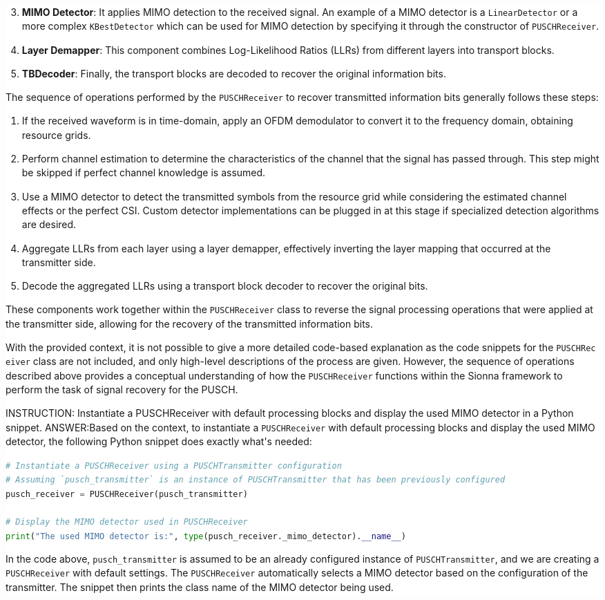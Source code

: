 3. **MIMO Detector**: It applies MIMO detection to the received signal. An example of a MIMO detector is a `LinearDetector` or a more complex `KBestDetector` which can be used for MIMO detection by specifying it through the constructor of `PUSCHReceiver`.

4. **Layer Demapper**: This component combines Log-Likelihood Ratios (LLRs) from different layers into transport blocks.

5. **TBDecoder**: Finally, the transport blocks are decoded to recover the original information bits.

The sequence of operations performed by the `PUSCHReceiver` to recover transmitted information bits generally follows these steps:

1. If the received waveform is in time-domain, apply an OFDM demodulator to convert it to the frequency domain, obtaining resource grids.

2. Perform channel estimation to determine the characteristics of the channel that the signal has passed through. This step might be skipped if perfect channel knowledge is assumed.

3. Use a MIMO detector to detect the transmitted symbols from the resource grid while considering the estimated channel effects or the perfect CSI. Custom detector implementations can be plugged in at this stage if specialized detection algorithms are desired.

4. Aggregate LLRs from each layer using a layer demapper, effectively inverting the layer mapping that occurred at the transmitter side.

5. Decode the aggregated LLRs using a transport block decoder to recover the original bits.

These components work together within the `PUSCHReceiver` class to reverse the signal processing operations that were applied at the transmitter side, allowing for the recovery of the transmitted information bits.

With the provided context, it is not possible to give a more detailed code-based explanation as the code snippets for the `PUSCHReceiver` class are not included, and only high-level descriptions of the process are given. However, the sequence of operations described above provides a conceptual understanding of how the `PUSCHReceiver` functions within the Sionna framework to perform the task of signal recovery for the PUSCH.

INSTRUCTION: Instantiate a PUSCHReceiver with default processing blocks and display the used MIMO detector in a Python snippet.
ANSWER:Based on the context, to instantiate a `PUSCHReceiver` with default processing blocks and display the used MIMO detector, the following Python snippet does exactly what's needed:

```python
# Instantiate a PUSCHReceiver using a PUSCHTransmitter configuration
# Assuming `pusch_transmitter` is an instance of PUSCHTransmitter that has been previously configured
pusch_receiver = PUSCHReceiver(pusch_transmitter)

# Display the MIMO detector used in PUSCHReceiver
print("The used MIMO detector is:", type(pusch_receiver._mimo_detector).__name__)
```

In the code above, `pusch_transmitter` is assumed to be an already configured instance of `PUSCHTransmitter`, and we are creating a `PUSCHReceiver` with default settings. The `PUSCHReceiver` automatically selects a MIMO detector based on the configuration of the transmitter. The snippet then prints the class name of the MIMO detector being used.
